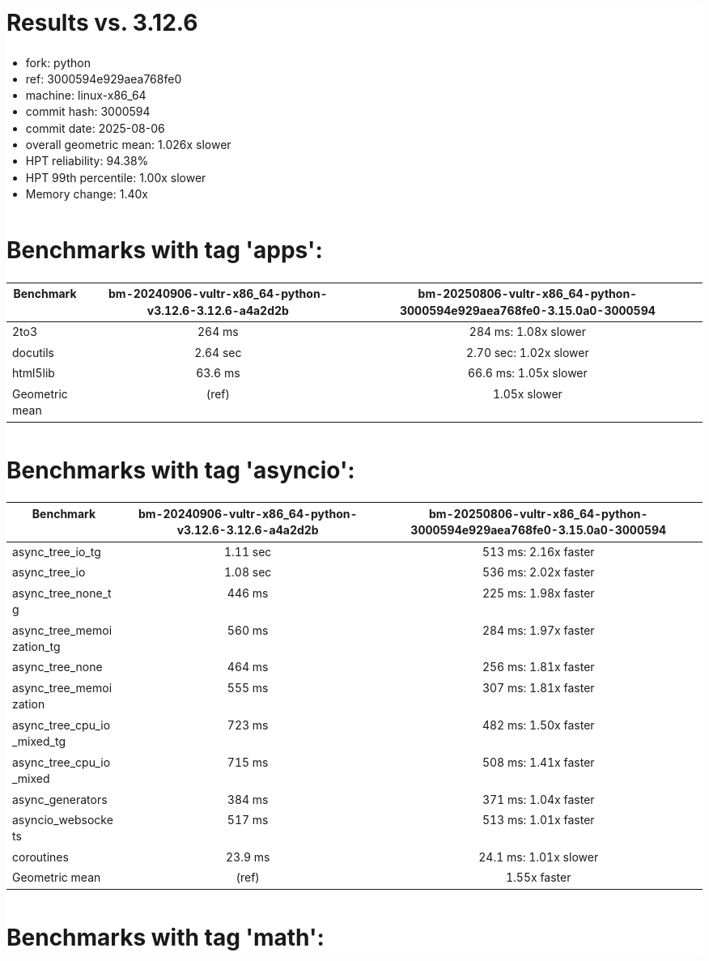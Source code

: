 # Results vs. 3.12.6

- fork: python
- ref: 3000594e929aea768fe0
- machine: linux-x86_64
- commit hash: 3000594
- commit date: 2025-08-06
- overall geometric mean: 1.026x slower
- HPT reliability: 94.38%
- HPT 99th percentile: 1.00x slower
- Memory change: 1.40x

Benchmarks with tag 'apps':
===========================

| Benchmark      | bm-20240906-vultr-x86_64-python-v3.12.6-3.12.6-a4a2d2b | bm-20250806-vultr-x86_64-python-3000594e929aea768fe0-3.15.0a0-3000594 |
|----------------|:------------------------------------------------------:|:---------------------------------------------------------------------:|
| 2to3           | 264 ms                                                 | 284 ms: 1.08x slower                                                  |
| docutils       | 2.64 sec                                               | 2.70 sec: 1.02x slower                                                |
| html5lib       | 63.6 ms                                                | 66.6 ms: 1.05x slower                                                 |
| Geometric mean | (ref)                                                  | 1.05x slower                                                          |

Benchmarks with tag 'asyncio':
==============================

| Benchmark                  | bm-20240906-vultr-x86_64-python-v3.12.6-3.12.6-a4a2d2b | bm-20250806-vultr-x86_64-python-3000594e929aea768fe0-3.15.0a0-3000594 |
|----------------------------|:------------------------------------------------------:|:---------------------------------------------------------------------:|
| async_tree_io_tg           | 1.11 sec                                               | 513 ms: 2.16x faster                                                  |
| async_tree_io              | 1.08 sec                                               | 536 ms: 2.02x faster                                                  |
| async_tree_none_tg         | 446 ms                                                 | 225 ms: 1.98x faster                                                  |
| async_tree_memoization_tg  | 560 ms                                                 | 284 ms: 1.97x faster                                                  |
| async_tree_none            | 464 ms                                                 | 256 ms: 1.81x faster                                                  |
| async_tree_memoization     | 555 ms                                                 | 307 ms: 1.81x faster                                                  |
| async_tree_cpu_io_mixed_tg | 723 ms                                                 | 482 ms: 1.50x faster                                                  |
| async_tree_cpu_io_mixed    | 715 ms                                                 | 508 ms: 1.41x faster                                                  |
| async_generators           | 384 ms                                                 | 371 ms: 1.04x faster                                                  |
| asyncio_websockets         | 517 ms                                                 | 513 ms: 1.01x faster                                                  |
| coroutines                 | 23.9 ms                                                | 24.1 ms: 1.01x slower                                                 |
| Geometric mean             | (ref)                                                  | 1.55x faster                                                          |

Benchmarks with tag 'math':
===========================
